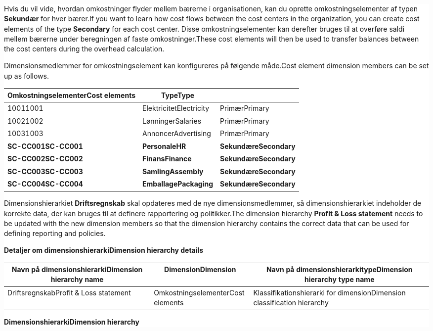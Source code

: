 <span data-ttu-id="c97ad-272">Hvis du vil vide, hvordan omkostninger flyder mellem bærerne i organisationen, kan du oprette omkostningselementer af typen **Sekundær** for hver bærer.</span><span class="sxs-lookup"><span data-stu-id="c97ad-272">If you want to learn how cost flows between the cost centers in the organization, you can create cost elements of the type **Secondary** for each cost center.</span></span> <span data-ttu-id="c97ad-273">Disse omkostningselementer kan derefter bruges til at overføre saldi mellem bærerne under beregningen af faste omkostninger.</span><span class="sxs-lookup"><span data-stu-id="c97ad-273">These cost elements will then be used to transfer balances between the cost centers during the overhead calculation.</span></span>

<span data-ttu-id="c97ad-274">Dimensionsmedlemmer for omkostningselement kan konfigureres på følgende måde.</span><span class="sxs-lookup"><span data-stu-id="c97ad-274">Cost element dimension members can be set up as follows.</span></span>

| <span data-ttu-id="c97ad-275">Omkostningselementer</span><span class="sxs-lookup"><span data-stu-id="c97ad-275">Cost elements</span></span> | <span data-ttu-id="c97ad-276">Type</span><span class="sxs-lookup"><span data-stu-id="c97ad-276">Type</span></span>          |               |
|---------------|---------------|---------------|
| <span data-ttu-id="c97ad-277">1001</span><span class="sxs-lookup"><span data-stu-id="c97ad-277">1001</span></span>          | <span data-ttu-id="c97ad-278">Elektricitet</span><span class="sxs-lookup"><span data-stu-id="c97ad-278">Electricity</span></span>   | <span data-ttu-id="c97ad-279">Primær</span><span class="sxs-lookup"><span data-stu-id="c97ad-279">Primary</span></span>       |
| <span data-ttu-id="c97ad-280">1002</span><span class="sxs-lookup"><span data-stu-id="c97ad-280">1002</span></span>          | <span data-ttu-id="c97ad-281">Lønninger</span><span class="sxs-lookup"><span data-stu-id="c97ad-281">Salaries</span></span>      | <span data-ttu-id="c97ad-282">Primær</span><span class="sxs-lookup"><span data-stu-id="c97ad-282">Primary</span></span>       |
| <span data-ttu-id="c97ad-283">1003</span><span class="sxs-lookup"><span data-stu-id="c97ad-283">1003</span></span>          | <span data-ttu-id="c97ad-284">Annoncer</span><span class="sxs-lookup"><span data-stu-id="c97ad-284">Advertising</span></span>   | <span data-ttu-id="c97ad-285">Primær</span><span class="sxs-lookup"><span data-stu-id="c97ad-285">Primary</span></span>       |
| <span data-ttu-id="c97ad-286">**SC-CC001**</span><span class="sxs-lookup"><span data-stu-id="c97ad-286">**SC-CC001**</span></span>  | <span data-ttu-id="c97ad-287">**Personale**</span><span class="sxs-lookup"><span data-stu-id="c97ad-287">**HR**</span></span>        | <span data-ttu-id="c97ad-288">**Sekundære**</span><span class="sxs-lookup"><span data-stu-id="c97ad-288">**Secondary**</span></span> |
| <span data-ttu-id="c97ad-289">**SC-CC002**</span><span class="sxs-lookup"><span data-stu-id="c97ad-289">**SC-CC002**</span></span>  | <span data-ttu-id="c97ad-290">**Finans**</span><span class="sxs-lookup"><span data-stu-id="c97ad-290">**Finance**</span></span>   | <span data-ttu-id="c97ad-291">**Sekundære**</span><span class="sxs-lookup"><span data-stu-id="c97ad-291">**Secondary**</span></span> |
| <span data-ttu-id="c97ad-292">**SC-CC003**</span><span class="sxs-lookup"><span data-stu-id="c97ad-292">**SC-CC003**</span></span>  | <span data-ttu-id="c97ad-293">**Samling**</span><span class="sxs-lookup"><span data-stu-id="c97ad-293">**Assembly**</span></span>  | <span data-ttu-id="c97ad-294">**Sekundære**</span><span class="sxs-lookup"><span data-stu-id="c97ad-294">**Secondary**</span></span> |
| <span data-ttu-id="c97ad-295">**SC-CC004**</span><span class="sxs-lookup"><span data-stu-id="c97ad-295">**SC-CC004**</span></span>  | <span data-ttu-id="c97ad-296">**Emballage**</span><span class="sxs-lookup"><span data-stu-id="c97ad-296">**Packaging**</span></span> | <span data-ttu-id="c97ad-297">**Sekundære**</span><span class="sxs-lookup"><span data-stu-id="c97ad-297">**Secondary**</span></span> |

<span data-ttu-id="c97ad-298">Dimensionshierarkiet **Driftsregnskab** skal opdateres med de nye dimensionsmedlemmer, så dimensionshierarkiet indeholder de korrekte data, der kan bruges til at definere rapportering og politikker.</span><span class="sxs-lookup"><span data-stu-id="c97ad-298">The dimension hierarchy **Profit & Loss statement** needs to be updated with the new dimension members so that the dimension hierarchy contains the correct data that can be used for defining reporting and policies.</span></span>

<span data-ttu-id="c97ad-299">**Detaljer om dimensionshierarki**</span><span class="sxs-lookup"><span data-stu-id="c97ad-299">**Dimension hierarchy details**</span></span>

| <span data-ttu-id="c97ad-300">Navn på dimensionshierarki</span><span class="sxs-lookup"><span data-stu-id="c97ad-300">Dimension hierarchy name</span></span> | <span data-ttu-id="c97ad-301">Dimension</span><span class="sxs-lookup"><span data-stu-id="c97ad-301">Dimension</span></span>     | <span data-ttu-id="c97ad-302">Navn på dimensionshierarkitype</span><span class="sxs-lookup"><span data-stu-id="c97ad-302">Dimension hierarchy type name</span></span>      |
|--------------------------|---------------|------------------------------------|
| <span data-ttu-id="c97ad-303">Driftsregnskab</span><span class="sxs-lookup"><span data-stu-id="c97ad-303">Profit & Loss statement</span></span>  | <span data-ttu-id="c97ad-304">Omkostningselementer</span><span class="sxs-lookup"><span data-stu-id="c97ad-304">Cost elements</span></span> | <span data-ttu-id="c97ad-305">Klassifikationshierarki for dimension</span><span class="sxs-lookup"><span data-stu-id="c97ad-305">Dimension classification hierarchy</span></span> |

<span data-ttu-id="c97ad-306">**Dimensionshierarki**</span><span class="sxs-lookup"><span data-stu-id="c97ad-306">**Dimension hierarchy**</span></span>
